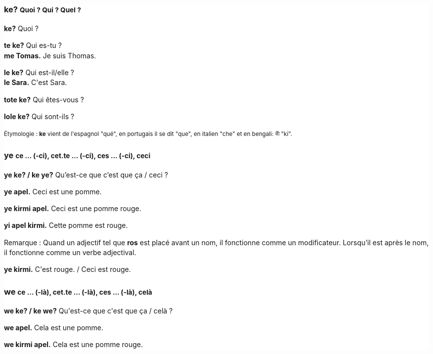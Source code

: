

### ke? <small>Quoi ? Qui ? Quel ?</small>

**ke?** Quoi ?

**te ke?**
Qui es-tu ?  
**me Tomas.**
Je suis Thomas.

**le ke?**
Qui est-il/elle ?  
**le Sara.**
C'est Sara.

**tote ke?**
Qui êtes-vous ?

**lole ke?**
Qui sont-ils ?

<small>Étymologie : **ke** vient de l'espagnol "qué", en portugais il se dit "que", en italien "che" et en bengali: কী "ki".</small>



### ye <small>ce … (-ci), cet.te … (-ci), ces … (-ci), ceci</small>

**ye ke? / ke ye?**
Qu’est-ce que c’est que ça / ceci ?

**ye apel.**
Ceci est une pomme.

**ye kirmi apel.**
Ceci est une pomme rouge.

**yi apel kirmi.**
Cette pomme est rouge.

Remarque : Quand un adjectif tel que **ros** est placé avant un nom, il fonctionne comme un modificateur. Lorsqu’il est après le nom, il fonctionne comme un verbe adjectival.

**ye kirmi.**
C'est rouge. / Ceci est rouge.


### we <small>ce … (-là), cet.te … (-là), ces … (-là), celà</small>

**we ke? / ke we?**
Qu'est-ce que c'est que ça / celà ?

**we apel.**
Cela est une pomme.

**we kirmi apel.**
Cela est une pomme rouge.
